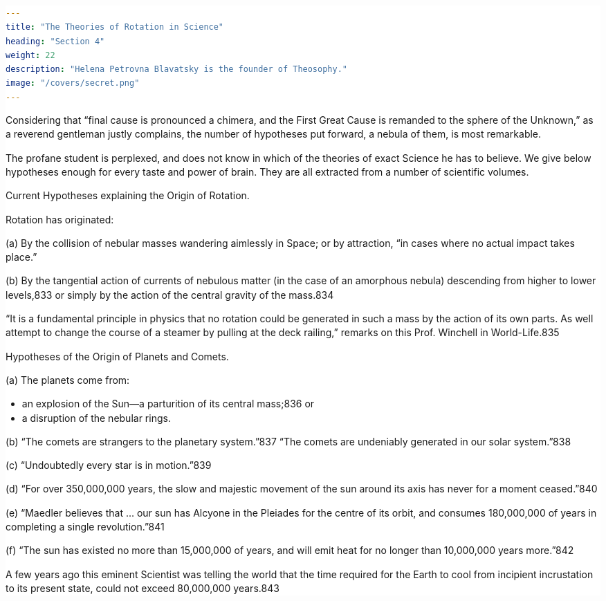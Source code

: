 ```yaml
---
title: "The Theories of Rotation in Science"
heading: "Section 4"
weight: 22
description: "Helena Petrovna Blavatsky is the founder of Theosophy."
image: "/covers/secret.png"
---
```




Considering that “final cause is pronounced a chimera, and the First Great Cause is remanded to the sphere of the Unknown,” as a reverend gentleman justly complains, the number of hypotheses put forward, a nebula of them, is most remarkable. 

The profane student is perplexed, and does not know in which of the theories of exact Science he has to believe. We give below hypotheses enough for every taste and power of brain. They are all extracted from a number of scientific volumes.

Current Hypotheses explaining the Origin of Rotation.

Rotation has originated:

(a) By the collision of nebular masses wandering aimlessly in Space; or by attraction, “in cases where no actual impact takes place.”

(b) By the tangential action of currents of nebulous matter (in the case of an amorphous nebula) descending from higher to lower levels,833 or simply by the action of the central gravity of the mass.834

“It is a fundamental principle in physics that no rotation could be generated in such a mass by the action of its own parts. As well attempt to change the course of a steamer by pulling at the deck railing,” remarks on this Prof. Winchell in World-Life.835

Hypotheses of the Origin of Planets and Comets.

(a) The planets come from:
- an explosion of the Sun—a parturition of its central mass;836 or 
- a disruption of the nebular rings.

(b) “The comets are strangers to the planetary system.”837 “The comets are undeniably generated in our solar system.”838



(c)  “Undoubtedly every star is in motion.”839

(d) “For over 350,000,000 years, the slow and majestic movement of the sun around its axis has never for a moment ceased.”840

(e) “Maedler believes that ... our sun has Alcyone in the Pleiades for the centre of its orbit, and consumes 180,000,000 of years in completing a single revolution.”841

(f) “The sun has existed no more than 15,000,000 of years, and will emit heat for no longer than 10,000,000 years more.”842

A few years ago this eminent Scientist was telling the world that the time required for the Earth to cool from incipient incrustation to its present state, could not exceed 80,000,000 years.843 
